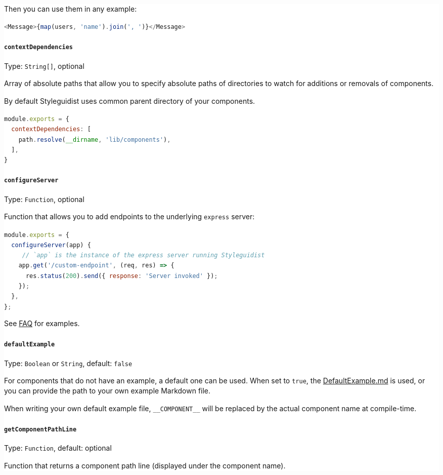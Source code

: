 Then you can use them in any example:

```javascript
<Message>{map(users, 'name').join(', ')}</Message>
```

#### `contextDependencies`

Type: `String[]`, optional

Array of absolute paths that allow you to specify absolute paths of directories to watch for additions or removals of components.

By default Styleguidist uses common parent directory of your components.

```javascript
module.exports = {
  contextDependencies: [
    path.resolve(__dirname, 'lib/components'),
  ],
}
```

#### `configureServer`

Type: `Function`, optional

Function that allows you to add endpoints to the underlying `express` server:

```javascript
module.exports = {
  configureServer(app) {
     // `app` is the instance of the express server running Styleguidist
    app.get('/custom-endpoint', (req, res) => {
      res.status(200).send({ response: 'Server invoked' });
    });
  },
};
```

See [FAQ](./FAQ.md) for examples.

#### `defaultExample`

Type: `Boolean` or `String`, default: `false`

For components that do not have an example, a default one can be used. When set to `true`, the [DefaultExample.md](../scripts/templates/DefaultExample.md) is used, or you can provide the path to your own example Markdown file.

When writing your own default example file, `__COMPONENT__` will be replaced by the actual component name at compile-time.

#### `getComponentPathLine`

Type: `Function`, default: optional

Function that returns a component path line (displayed under the component name).
